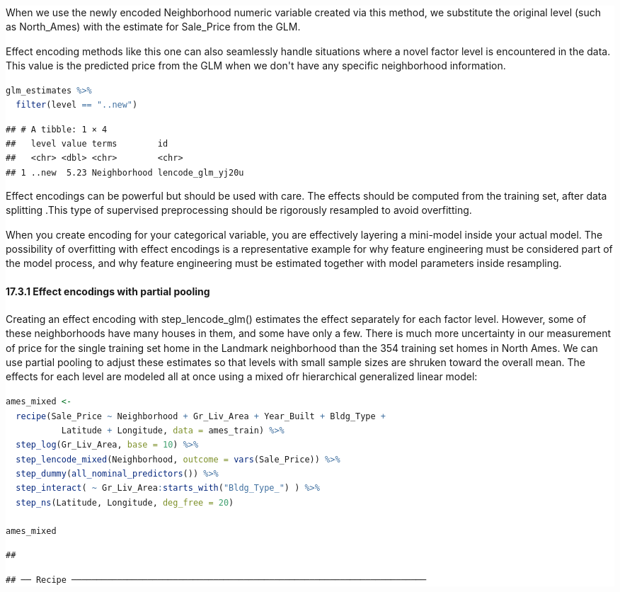 When we use the newly encoded Neighborhood numeric variable created via this method, we substitute the original level (such as North_Ames) with the estimate for Sale_Price from the GLM.

Effect encoding methods like this one can also seamlessly handle situations where a novel factor level is encountered in the data. This value is the predicted price from the GLM when we don't have any specific neighborhood information.


```r
glm_estimates %>%
  filter(level == "..new")
```

```
## # A tibble: 1 × 4
##   level value terms        id               
##   <chr> <dbl> <chr>        <chr>            
## 1 ..new  5.23 Neighborhood lencode_glm_yj20u
```

Effect encodings can be powerful but should be used with care. The effects should be computed from the training set, after data splitting .This type of supervised preprocessing should be rigorously resampled to avoid overfitting.

When you create encoding for your categorical variable, you are effectively layering a mini-model inside your actual model. The possibility of overfitting with effect encodings is a representative example for why feature engineering must be considered part of the model process, and why feature engineering must be estimated together with model parameters inside resampling. 

#### 17.3.1 Effect encodings with partial pooling

Creating an effect encoding with step_lencode_glm() estimates the effect separately for each factor level. However, some of these neighborhoods have many houses in them, and some have only a few. There is much more uncertainty in our measurement of price for the single training set home in the Landmark neighborhood than the 354 training set homes in North Ames. We can use partial pooling to adjust these estimates so that levels with small sample sizes are shruken toward the overall mean. The effects for each level are modeled all at once using a mixed ofr hierarchical generalized linear model:


```r
ames_mixed <- 
  recipe(Sale_Price ~ Neighborhood + Gr_Liv_Area + Year_Built + Bldg_Type + 
           Latitude + Longitude, data = ames_train) %>%
  step_log(Gr_Liv_Area, base = 10) %>% 
  step_lencode_mixed(Neighborhood, outcome = vars(Sale_Price)) %>%
  step_dummy(all_nominal_predictors()) %>% 
  step_interact( ~ Gr_Liv_Area:starts_with("Bldg_Type_") ) %>% 
  step_ns(Latitude, Longitude, deg_free = 20)

ames_mixed
```

```
## 
```

```
## ── Recipe ──────────────────────────────────────────────────────────────────────
```
